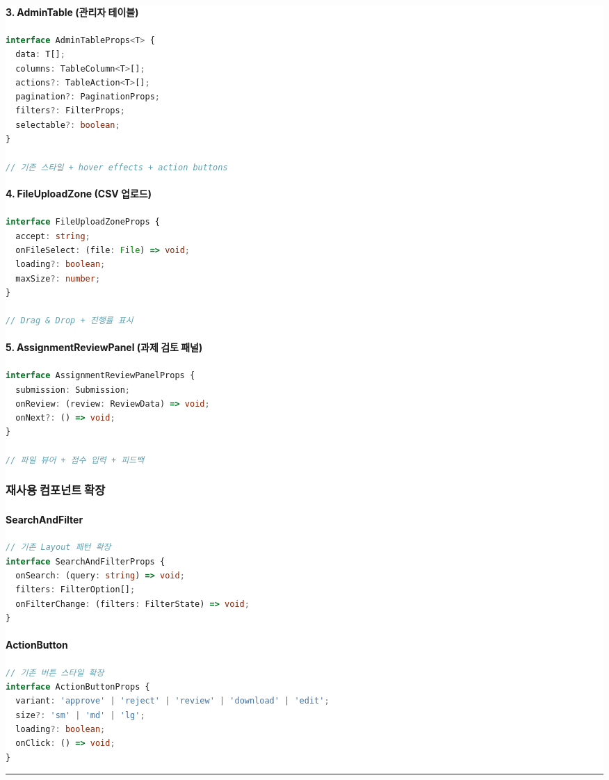 #### 3. AdminTable (관리자 테이블)
```typescript
interface AdminTableProps<T> {
  data: T[];
  columns: TableColumn<T>[];
  actions?: TableAction<T>[];
  pagination?: PaginationProps;
  filters?: FilterProps;
  selectable?: boolean;
}

// 기존 스타일 + hover effects + action buttons
```

#### 4. FileUploadZone (CSV 업로드)
```typescript
interface FileUploadZoneProps {
  accept: string;
  onFileSelect: (file: File) => void;
  loading?: boolean;
  maxSize?: number;
}

// Drag & Drop + 진행률 표시
```

#### 5. AssignmentReviewPanel (과제 검토 패널)
```typescript
interface AssignmentReviewPanelProps {
  submission: Submission;
  onReview: (review: ReviewData) => void;
  onNext?: () => void;
}

// 파일 뷰어 + 점수 입력 + 피드백
```

### 재사용 컴포넌트 확장

#### SearchAndFilter
```typescript
// 기존 Layout 패턴 확장
interface SearchAndFilterProps {
  onSearch: (query: string) => void;
  filters: FilterOption[];
  onFilterChange: (filters: FilterState) => void;
}
```

#### ActionButton
```typescript
// 기존 버튼 스타일 확장
interface ActionButtonProps {
  variant: 'approve' | 'reject' | 'review' | 'download' | 'edit';
  size?: 'sm' | 'md' | 'lg';
  loading?: boolean;
  onClick: () => void;
}
```

---